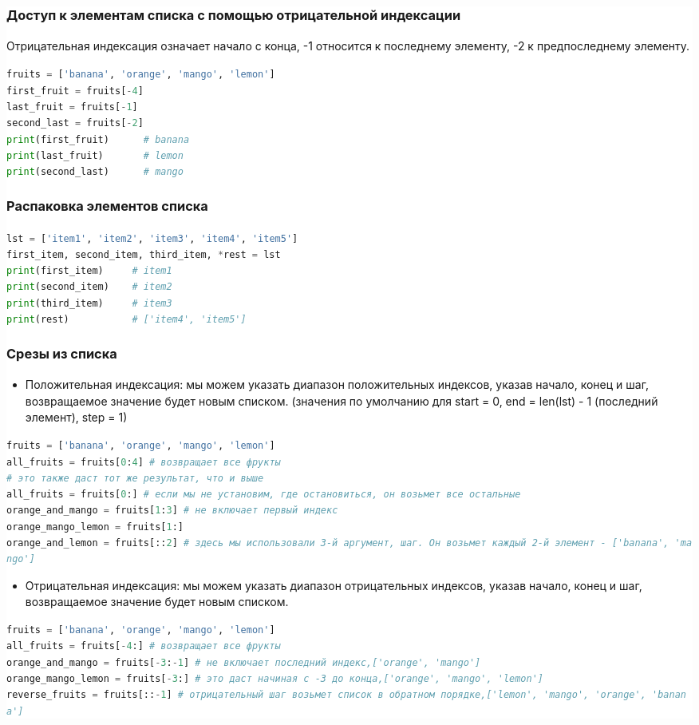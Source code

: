 ### Доступ к элементам списка с помощью отрицательной индексации

Отрицательная индексация означает начало с конца, -1 относится к последнему элементу, -2 к предпоследнему элементу.

```py
fruits = ['banana', 'orange', 'mango', 'lemon']
first_fruit = fruits[-4]
last_fruit = fruits[-1]
second_last = fruits[-2]
print(first_fruit)      # banana
print(last_fruit)       # lemon
print(second_last)      # mango
```

### Распаковка элементов списка

```py
lst = ['item1', 'item2', 'item3', 'item4', 'item5']
first_item, second_item, third_item, *rest = lst
print(first_item)     # item1
print(second_item)    # item2
print(third_item)     # item3
print(rest)           # ['item4', 'item5']
```

### Срезы из списка

- Положительная индексация: мы можем указать диапазон положительных индексов, указав начало, конец и шаг, возвращаемое значение будет новым списком. (значения по умолчанию для start = 0, end = len(lst) - 1 (последний элемент), step = 1)

```py
fruits = ['banana', 'orange', 'mango', 'lemon']
all_fruits = fruits[0:4] # возвращает все фрукты
# это также даст тот же результат, что и выше
all_fruits = fruits[0:] # если мы не установим, где остановиться, он возьмет все остальные
orange_and_mango = fruits[1:3] # не включает первый индекс
orange_mango_lemon = fruits[1:]
orange_and_lemon = fruits[::2] # здесь мы использовали 3-й аргумент, шаг. Он возьмет каждый 2-й элемент - ['banana', 'mango']
```

- Отрицательная индексация: мы можем указать диапазон отрицательных индексов, указав начало, конец и шаг, возвращаемое значение будет новым списком.

```py
fruits = ['banana', 'orange', 'mango', 'lemon']
all_fruits = fruits[-4:] # возвращает все фрукты
orange_and_mango = fruits[-3:-1] # не включает последний индекс,['orange', 'mango']
orange_mango_lemon = fruits[-3:] # это даст начиная с -3 до конца,['orange', 'mango', 'lemon']
reverse_fruits = fruits[::-1] # отрицательный шаг возьмет список в обратном порядке,['lemon', 'mango', 'orange', 'banana']
```
